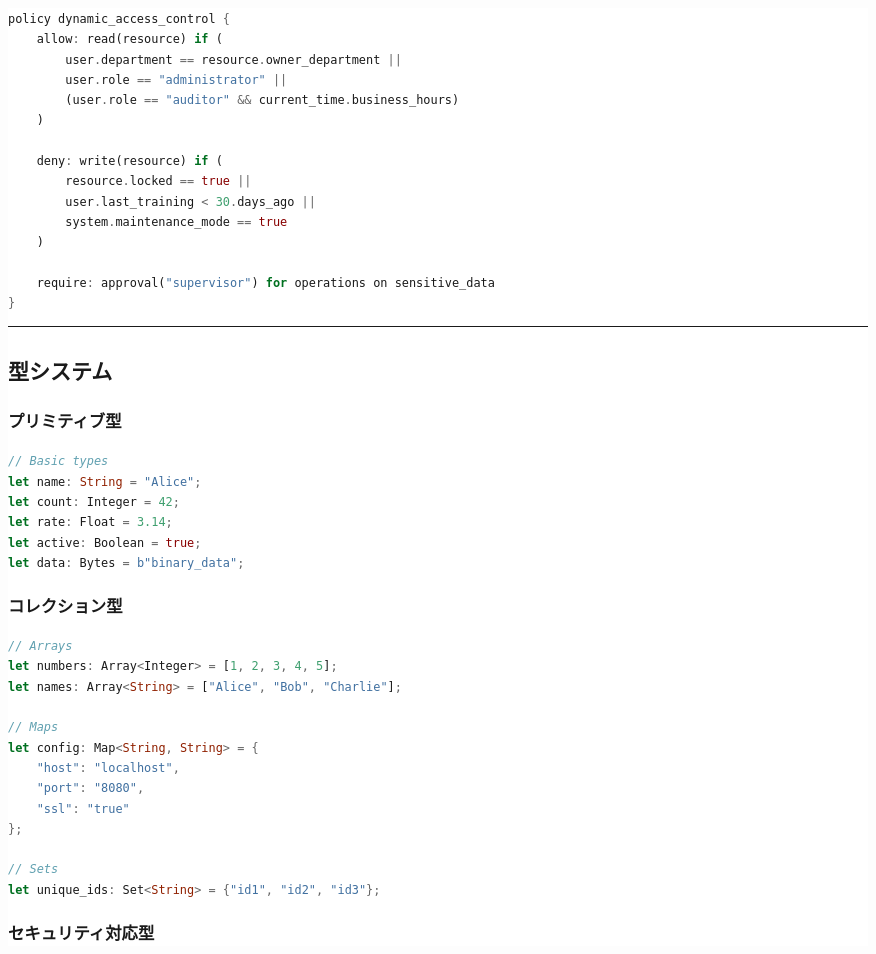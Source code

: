 ```rust
policy dynamic_access_control {
    allow: read(resource) if (
        user.department == resource.owner_department ||
        user.role == "administrator" ||
        (user.role == "auditor" && current_time.business_hours)
    )
    
    deny: write(resource) if (
        resource.locked == true ||
        user.last_training < 30.days_ago ||
        system.maintenance_mode == true
    )
    
    require: approval("supervisor") for operations on sensitive_data
}
```

---

## 型システム

### プリミティブ型

```rust
// Basic types
let name: String = "Alice";
let count: Integer = 42;
let rate: Float = 3.14;
let active: Boolean = true;
let data: Bytes = b"binary_data";
```

### コレクション型

```rust
// Arrays
let numbers: Array<Integer> = [1, 2, 3, 4, 5];
let names: Array<String> = ["Alice", "Bob", "Charlie"];

// Maps
let config: Map<String, String> = {
    "host": "localhost",
    "port": "8080",
    "ssl": "true"
};

// Sets
let unique_ids: Set<String> = {"id1", "id2", "id3"};
```

### セキュリティ対応型

